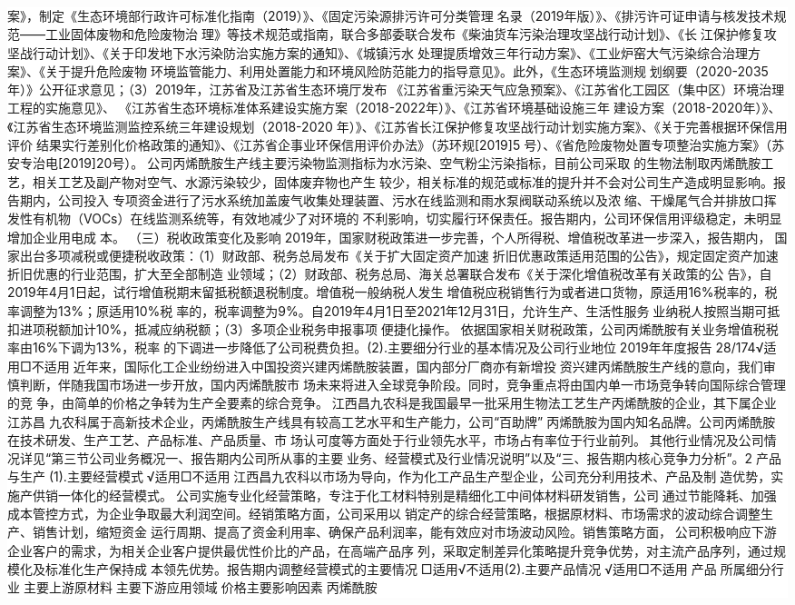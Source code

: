 案》，制定《生态环境部行政许可标准化指南（2019）》、《固定污染源排污许可分类管理
名录（2019年版）》、《排污许可证申请与核发技术规范——工业固体废物和危险废物治
理》等技术规范或指南，联合多部委联合发布《柴油货车污染治理攻坚战行动计划》、《长
江保护修复攻坚战行动计划》、《关于印发地下水污染防治实施方案的通知》、《城镇污水
处理提质增效三年行动方案》、《工业炉窑大气污染综合治理方案》、《关于提升危险废物
环境监管能力、利用处置能力和环境风险防范能力的指导意见》。此外，《生态环境监测规
划纲要（2020-2035年）》公开征求意见；（3）2019年，江苏省及江苏省生态环境厅发布
《江苏省重污染天气应急预案》、《江苏省化工园区（集中区）环境治理工程的实施意见》、
《江苏省生态环境标准体系建设实施方案（2018-2022年）》、《江苏省环境基础设施三年
建设方案（2018-2020年）》、《江苏省生态环境监测监控系统三年建设规划（2018-2020
年）》、《江苏省长江保护修复攻坚战行动计划实施方案》、《关于完善根据环保信用评价
结果实行差别化价格政策的通知》、《江苏省企事业环保信用评价办法》（苏环规[2019]5
号）、《省危险废物处置专项整治实施方案》（苏安专治电[2019]20号）。
公司丙烯酰胺生产线主要污染物监测指标为水污染、空气粉尘污染指标，目前公司采取
的生物法制取丙烯酰胺工艺，相关工艺及副产物对空气、水源污染较少，固体废弃物也产生
较少，相关标准的规范或标准的提升并不会对公司生产造成明显影响。报告期内，公司投入
专项资金进行了污水系统加盖废气收集处理装置、污水在线监测和雨水泵阀联动系统以及浓
缩、干燥尾气合并排放口挥发性有机物（VOCs）在线监测系统等，有效地减少了对环境的
不利影响，切实履行环保责任。报告期内，公司环保信用评级稳定，未明显增加企业用电成
本。
（三）税收政策变化及影响
2019年，国家财税政策进一步完善，个人所得税、增值税改革进一步深入，报告期内，
国家出台多项减税或便捷税收政策：（1）财政部、税务总局发布《关于扩大固定资产加速
折旧优惠政策适用范围的公告》，规定固定资产加速折旧优惠的行业范围，扩大至全部制造
业领域；（2）财政部、税务总局、海关总署联合发布《关于深化增值税改革有关政策的公
告》，自2019年4月1日起，试行增值税期末留抵税额退税制度。增值税一般纳税人发生
增值税应税销售行为或者进口货物，原适用16%税率的，税率调整为13%；原适用10%税
率的，税率调整为9%。自2019年4月1日至2021年12月31日，允许生产、生活性服务
业纳税人按照当期可抵扣进项税额加计10%，抵减应纳税额；（3）多项企业税务申报事项
便捷化操作。
依据国家相关财税政策，公司丙烯酰胺有关业务增值税税率由16%下调为13%，税率
的下调进一步降低了公司税费负担。(2).主要细分行业的基本情况及公司行业地位
2019年年度报告
28/174√适用□不适用
近年来，国际化工企业纷纷进入中国投资兴建丙烯酰胺装置，国内部分厂商亦有新增投
资兴建丙烯酰胺生产线的意向，我们审慎判断，伴随我国市场进一步开放，国内丙烯酰胺市
场未来将进入全球竞争阶段。同时，竞争重点将由国内单一市场竞争转向国际综合管理的竞
争，由简单的价格之争转为生产全要素的综合竞争。
江西昌九农科是我国最早一批采用生物法工艺生产丙烯酰胺的企业，其下属企业江苏昌
九农科属于高新技术企业，丙烯酰胺生产线具有较高工艺水平和生产能力，公司“百助牌”
丙烯酰胺为国内知名品牌。公司丙烯酰胺在技术研发、生产工艺、产品标准、产品质量、市
场认可度等方面处于行业领先水平，市场占有率位于行业前列。
其他行业情况及公司情况详见“第三节公司业务概况一、报告期内公司所从事的主要
业务、经营模式及行业情况说明”以及“三、报告期内核心竞争力分析”。2
产品与生产
(1).主要经营模式
√适用□不适用
江西昌九农科以市场为导向，作为化工产品生产型企业，公司充分利用技术、产品及制
造优势，实施产供销一体化的经营模式。
公司实施专业化经营策略，专注于化工材料特别是精细化工中间体材料研发销售，公司
通过节能降耗、加强成本管控方式，为企业争取最大利润空间。经销策略方面，公司采用以
销定产的综合经营策略，根据原材料、市场需求的波动综合调整生产、销售计划，缩短资金
运行周期、提高了资金利用率、确保产品利润率，能有效应对市场波动风险。销售策略方面，
公司积极响应下游企业客户的需求，为相关企业客户提供最优性价比的产品，在高端产品序
列，采取定制差异化策略提升竞争优势，对主流产品序列，通过规模化及标准化生产保持成
本领先优势。报告期内调整经营模式的主要情况
□适用√不适用(2).主要产品情况
√适用□不适用
产品
所属细分行业
主要上游原材料
主要下游应用领域
价格主要影响因素
丙烯酰胺